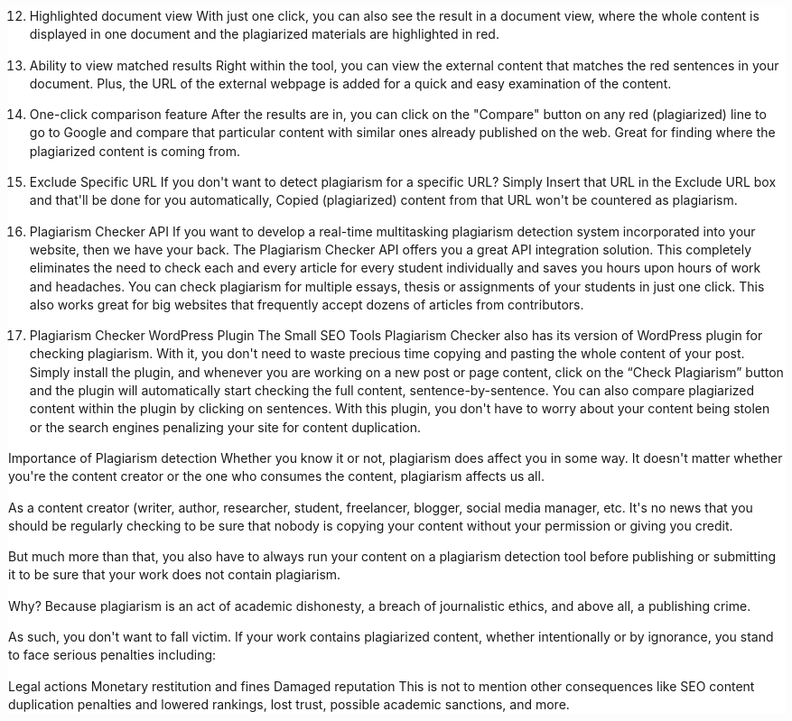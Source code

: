 12. Highlighted document view
With just one click, you can also see the result in a document view, where the whole content is displayed in one document and the plagiarized materials are highlighted in red.

13. Ability to view matched results
Right within the tool, you can view the external content that matches the red sentences in your document. Plus, the URL of the external webpage is added for a quick and easy examination of the content.

14. One-click comparison feature
After the results are in, you can click on the "Compare" button on any red (plagiarized) line to go to Google and compare that particular content with similar ones already published on the web. Great for finding where the plagiarized content is coming from.

15. Exclude Specific URL
If you don't want to detect plagiarism for a specific URL? Simply Insert that URL in the Exclude URL box and that'll be done for you automatically, Copied (plagiarized) content from that URL won't be countered as plagiarism.

16. Plagiarism Checker API
If you want to develop a real-time multitasking plagiarism detection system incorporated into your website, then we have your back. The Plagiarism Checker API offers you a great API integration solution. This completely eliminates the need to check each and every article for every student individually and saves you hours upon hours of work and headaches. You can check plagiarism for multiple essays, thesis or assignments of your students in just one click. This also works great for big websites that frequently accept dozens of articles from contributors.

17. Plagiarism Checker WordPress Plugin
The Small SEO Tools Plagiarism Checker also has its version of WordPress plugin for checking plagiarism. With it, you don't need to waste precious time copying and pasting the whole content of your post. Simply install the plugin, and whenever you are working on a new post or page content, click on the “Check Plagiarism” button and the plugin will automatically start checking the full content, sentence-by-sentence. You can also compare plagiarized content within the plugin by clicking on sentences. With this plugin, you don't have to worry about your content being stolen or the search engines penalizing your site for content duplication.

Importance of Plagiarism detection
Whether you know it or not, plagiarism does affect you in some way. It doesn't matter whether you're the content creator or the one who consumes the content, plagiarism affects us all.

As a content creator (writer, author, researcher, student, freelancer, blogger, social media manager, etc. It's no news that you should be regularly checking to be sure that nobody is copying your content without your permission or giving you credit.

But much more than that, you also have to always run your content on a plagiarism detection tool before publishing or submitting it to be sure that your work does not contain plagiarism.

Why? Because plagiarism is an act of academic dishonesty, a breach of journalistic ethics, and above all, a publishing crime.

As such, you don't want to fall victim. If your work contains plagiarized content, whether intentionally or by ignorance, you stand to face serious penalties including:

Legal actions
Monetary restitution and fines
Damaged reputation
This is not to mention other consequences like SEO content duplication penalties and lowered rankings, lost trust, possible academic sanctions, and more.
